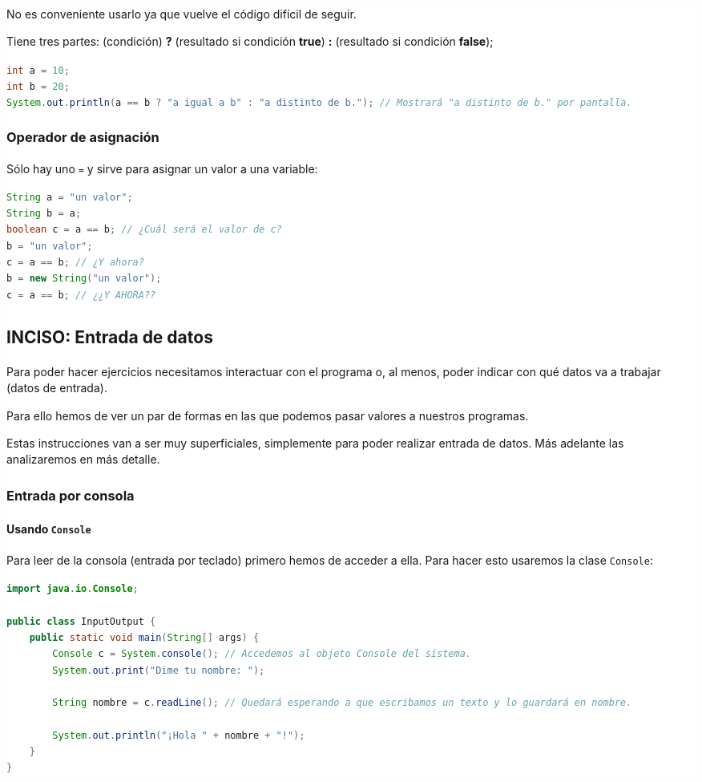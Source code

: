 No es conveniente usarlo ya que vuelve el código difícil de seguir.

Tiene tres partes: (condición) **?** (resultado si condición **true**) **:** (resultado si condición **false**);

```java
int a = 10;
int b = 20;
System.out.println(a == b ? "a igual a b" : "a distinto de b."); // Mostrará "a distinto de b." por pantalla.
```

### Operador de asignación

Sólo hay uno `=` y sirve para asignar un valor a una variable:

```java
String a = "un valor";
String b = a;
boolean c = a == b; // ¿Cuál será el valor de c?
b = "un valor";
c = a == b; // ¿Y ahora?
b = new String("un valor");
c = a == b; // ¿¿Y AHORA??
```

## INCISO: Entrada de datos

Para poder hacer ejercicios necesitamos interactuar con el programa o, al menos, poder indicar con qué datos va a trabajar (datos de entrada).

Para ello hemos de ver un par de formas en las que podemos pasar valores a nuestros programas.

Estas instrucciones van a ser muy superficiales, simplemente para poder realizar entrada de datos. Más adelante las analizaremos en más detalle.

### Entrada por consola

#### Usando `Console`

Para leer de la consola (entrada por teclado) primero hemos de acceder a ella. Para hacer esto usaremos la clase `Console`:

```java
import java.io.Console;

public class InputOutput {
    public static void main(String[] args) {
        Console c = System.console(); // Accedemos al objeto Console del sistema.
        System.out.print("Dime tu nombre: ");

        String nombre = c.readLine(); // Quedará esperando a que escribamos un texto y lo guardará en nombre.

        System.out.println("¡Hola " + nombre + "!");
    }
}
```
